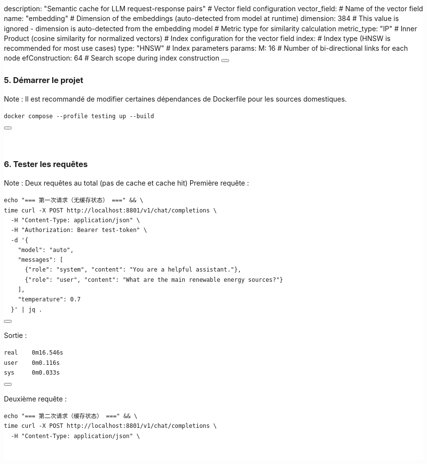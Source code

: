   description: <span class="hljs-string">&quot;Semantic cache for LLM request-response pairs&quot;</span>
  <span class="hljs-comment"># Vector field configuration</span>
  vector_field:
    <span class="hljs-comment"># Name of the vector field</span>
    name: <span class="hljs-string">&quot;embedding&quot;</span>
    <span class="hljs-comment"># Dimension of the embeddings (auto-detected from model at runtime)</span>
    dimension: <span class="hljs-number">384</span>  <span class="hljs-comment"># This value is ignored - dimension is auto-detected from the embedding model</span>
    <span class="hljs-comment"># Metric type for similarity calculation</span>
    metric_type: <span class="hljs-string">&quot;IP&quot;</span>  <span class="hljs-comment"># Inner Product (cosine similarity for normalized vectors)</span>
  <span class="hljs-comment"># Index configuration for the vector field</span>
  index:
    <span class="hljs-comment"># Index type (HNSW is recommended for most use cases)</span>
    <span class="hljs-built_in">type</span>: <span class="hljs-string">&quot;HNSW&quot;</span>
    <span class="hljs-comment"># Index parameters</span>
    params:
      M: <span class="hljs-number">16</span>              <span class="hljs-comment"># Number of bi-directional links for each node</span>
      efConstruction: <span class="hljs-number">64</span>  <span class="hljs-comment"># Search scope during index construction</span>
<button class="copy-code-btn"></button></code></pre>
<h3 id="5-Start-the-project" class="common-anchor-header">5. Démarrer le projet</h3><p>Note : Il est recommandé de modifier certaines dépendances de Dockerfile pour les sources domestiques.</p>
<pre><code translate="no">docker compose --profile testing up --build
<button class="copy-code-btn"></button></code></pre>
<p>
  <span class="img-wrapper">
    <img translate="no" src="https://assets.zilliz.com/Start_the_project_4e7c2a8332.webp" alt="" class="doc-image" id="" />
    <span></span>
  </span>
</p>
<h3 id="6-Test-Requests" class="common-anchor-header">6. Tester les requêtes</h3><p>Note : Deux requêtes au total (pas de cache et cache hit) Première requête :</p>
<pre><code translate="no"><span class="hljs-built_in">echo</span> <span class="hljs-string">&quot;=== 第一次请求（无缓存状态） ===&quot;</span> &amp;&amp; \
<span class="hljs-keyword">time</span> curl -X POST http://localhost:8801/v1/chat/completions \
  -H <span class="hljs-string">&quot;Content-Type: application/json&quot;</span> \
  -H <span class="hljs-string">&quot;Authorization: Bearer test-token&quot;</span> \
  -d <span class="hljs-string">&#x27;{
    &quot;model&quot;: &quot;auto&quot;,
    &quot;messages&quot;: [
      {&quot;role&quot;: &quot;system&quot;, &quot;content&quot;: &quot;You are a helpful assistant.&quot;},
      {&quot;role&quot;: &quot;user&quot;, &quot;content&quot;: &quot;What are the main renewable energy sources?&quot;}
    ],
    &quot;temperature&quot;: 0.7
  }&#x27;</span> | jq .
<button class="copy-code-btn"></button></code></pre>
<p>Sortie :</p>
<pre><code translate="no"><span class="hljs-built_in">real</span>    <span class="hljs-number">0</span>m16<span class="hljs-number">.546</span>s
user    <span class="hljs-number">0</span>m0<span class="hljs-number">.116</span>s
sys     <span class="hljs-number">0</span>m0<span class="hljs-number">.033</span>s
<button class="copy-code-btn"></button></code></pre>
<p>Deuxième requête :</p>
<pre><code translate="no"><span class="hljs-built_in">echo</span> <span class="hljs-string">&quot;=== 第二次请求（缓存状态） ===&quot;</span> &amp;&amp; \
<span class="hljs-keyword">time</span> curl -X POST http://localhost:8801/v1/chat/completions \
  -H <span class="hljs-string">&quot;Content-Type: application/json&quot;</span> \